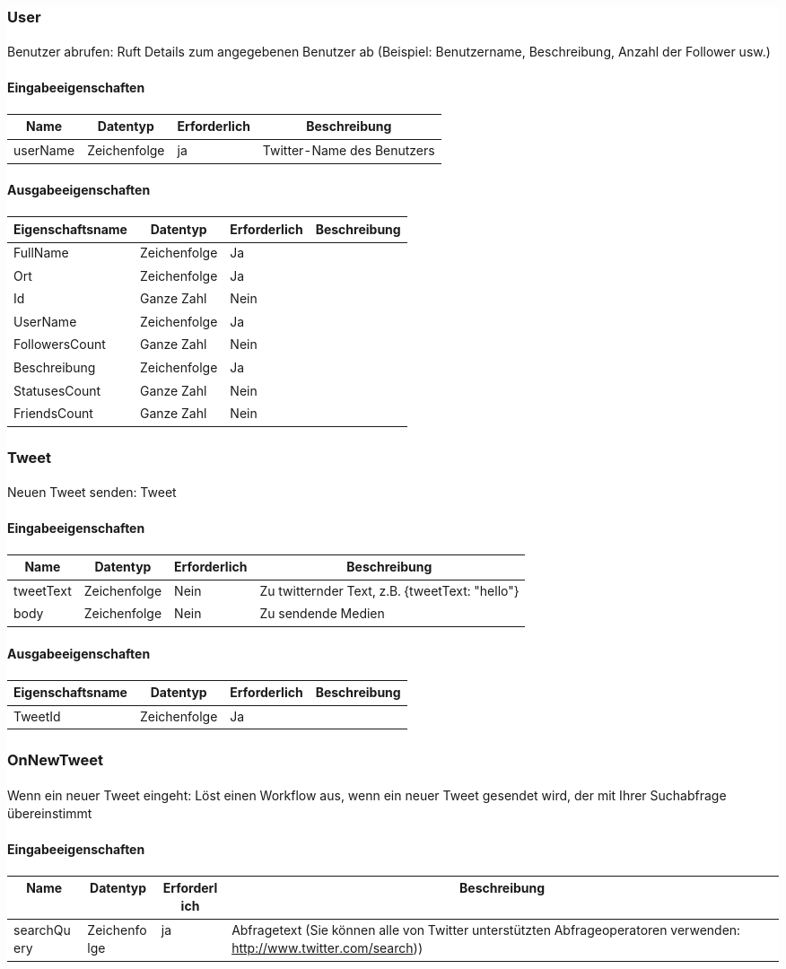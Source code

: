 ### <a name="user"></a>User
Benutzer abrufen: Ruft Details zum angegebenen Benutzer ab (Beispiel: Benutzername, Beschreibung, Anzahl der Follower usw.)

#### <a name="input-properties"></a>Eingabeeigenschaften
| Name | Datentyp | Erforderlich | Beschreibung |
| --- | --- | --- | --- |
| userName |Zeichenfolge |ja |Twitter-Name des Benutzers |

#### <a name="output-properties"></a>Ausgabeeigenschaften
| Eigenschaftsname | Datentyp | Erforderlich | Beschreibung |
| --- | --- | --- | --- |
| FullName |Zeichenfolge |Ja | |
| Ort |Zeichenfolge |Ja | |
| Id |Ganze Zahl |Nein | |
| UserName |Zeichenfolge |Ja | |
| FollowersCount |Ganze Zahl |Nein | |
| Beschreibung |Zeichenfolge |Ja | |
| StatusesCount |Ganze Zahl |Nein | |
| FriendsCount |Ganze Zahl |Nein | |

### <a name="tweet"></a>Tweet
Neuen Tweet senden: Tweet

#### <a name="input-properties"></a>Eingabeeigenschaften
| Name | Datentyp | Erforderlich | Beschreibung |
| --- | --- | --- | --- |
| tweetText |Zeichenfolge |Nein |Zu twitternder Text, z.B. {tweetText: "hello"} |
| body |Zeichenfolge |Nein |Zu sendende Medien |

#### <a name="output-properties"></a>Ausgabeeigenschaften
| Eigenschaftsname | Datentyp | Erforderlich | Beschreibung |
| --- | --- | --- | --- |
| TweetId |Zeichenfolge |Ja | |

### <a name="onnewtweet"></a>OnNewTweet
Wenn ein neuer Tweet eingeht: Löst einen Workflow aus, wenn ein neuer Tweet gesendet wird, der mit Ihrer Suchabfrage übereinstimmt

#### <a name="input-properties"></a>Eingabeeigenschaften
| Name | Datentyp | Erforderlich | Beschreibung |
| --- | --- | --- | --- |
| searchQuery |Zeichenfolge |ja |Abfragetext (Sie können alle von Twitter unterstützten Abfrageoperatoren verwenden: http://www.twitter.com/search)) |
